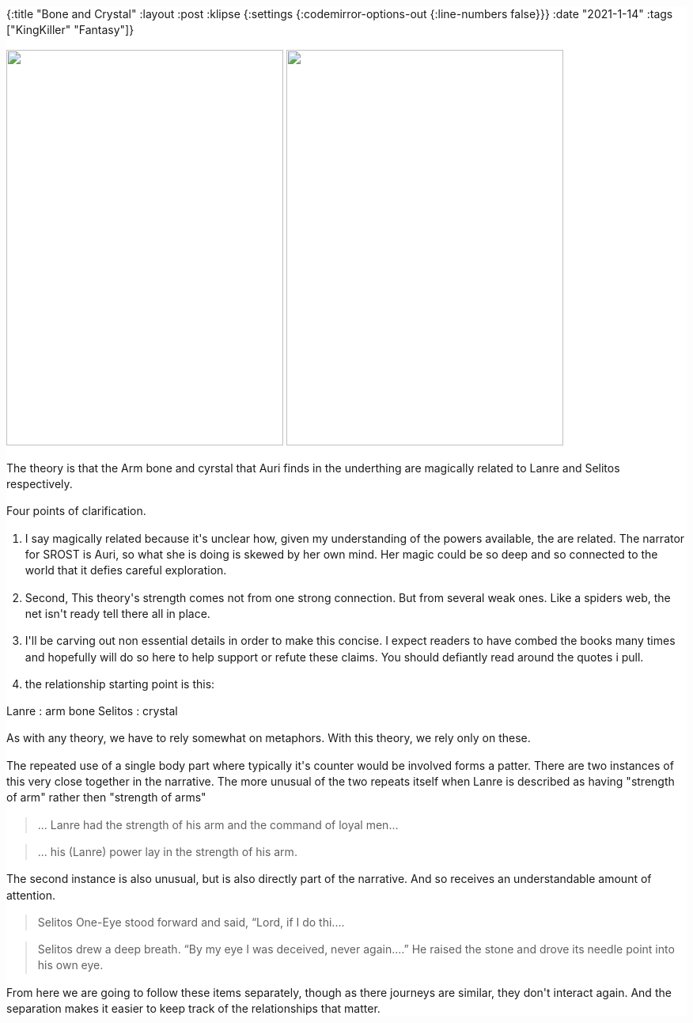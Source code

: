 {:title "Bone and Crystal"
 :layout :post
 :klipse {:settings {:codemirror-options-out {:line-numbers false}}}
 :date "2021-1-14"
 :tags  ["KingKiller" "Fantasy"]}
 
<img src="/img/whybackwhen.jpg" height="500px" width="350px">

<img src="/img/auri_honeycomb_c.jpg" height="500px" width="350px">

The theory is that the Arm bone  and cyrstal that Auri finds in the underthing are magically related 
to Lanre and Selitos respectively. 

Four points of clarification. 

1. I say magically related because it's unclear how, given my understanding of
the powers available, the are related. The narrator for SROST is Auri, so what
she is doing is skewed by her own mind. Her magic could be so deep and so
connected to the world that it defies careful exploration.

2. Second, This theory's strength comes not from one strong connection. But from
several weak ones. Like a spiders web, the net isn't ready tell there all in
place.

3. I'll be carving out non essential details in order to make this concise. I expect readers
to have combed the books many times and hopefully will do so here to help support or refute these claims. 
You should defiantly read around the quotes i pull. 

4. the relationship starting point is this:

Lanre   : arm bone
Selitos : crystal

As with any theory, we have to rely somewhat on metaphors. With
this theory, we rely only on these.

The repeated use of a single body part where typically it's counter would be
involved forms a patter. There are two instances of this very close together
in the narrative. The more unusual of the two repeats itself when Lanre is described 
as having "strength of arm" rather then "strength of arms"
   
> ... Lanre had the strength of his arm and the command of loyal men...

> ... his (Lanre) power lay in the strength of his arm. 

The second instance is also unusual, but is also directly part of the narrative. And so receives
an understandable amount of attention.

> Selitos One-Eye stood forward and said, “Lord, if I do thi....

> Selitos drew a deep breath. “By my eye I was deceived, never again....” He
> raised the stone and drove its needle point into his own eye.

From here we are going to follow these items separately, though as there
journeys are similar, they don't interact again. And the separation makes it
easier to keep track of the relationships that matter.
